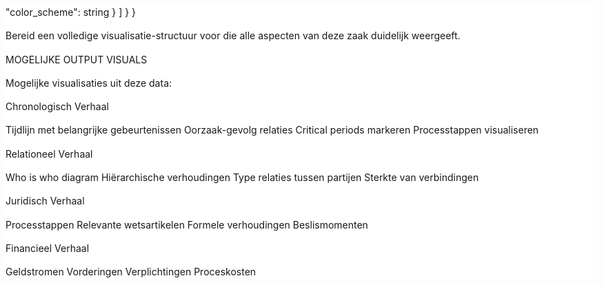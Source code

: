 "color_scheme": string
}
]
}
}

Bereid een volledige visualisatie-structuur voor die alle aspecten van deze zaak duidelijk weergeeft.

MOGELIJKE OUTPUT VISUALS

Mogelijke visualisaties uit deze data:

Chronologisch Verhaal

Tijdlijn met belangrijke gebeurtenissen
Oorzaak-gevolg relaties
Critical periods markeren
Processtappen visualiseren

Relationeel Verhaal

Who is who diagram
Hiërarchische verhoudingen
Type relaties tussen partijen
Sterkte van verbindingen

Juridisch Verhaal

Processtappen
Relevante wetsartikelen
Formele verhoudingen
Beslismomenten

Financieel Verhaal

Geldstromen
Vorderingen
Verplichtingen
Proceskosten
